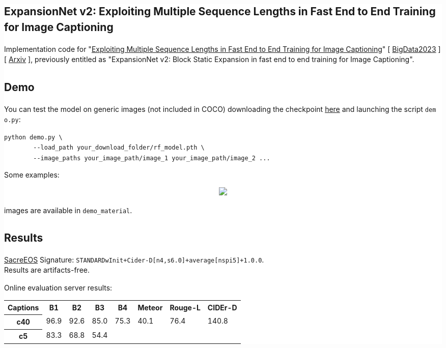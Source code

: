 ## ExpansionNet v2: Exploiting Multiple Sequence Lengths in Fast End to End Training for Image Captioning

Implementation code for "[Exploiting Multiple Sequence Lengths in Fast End to End Training for Image Captioning](https://www.computer.org/csdl/proceedings-article/bigdata/2023/10386812/1TUPyooQsnu)" [ [BigData2023](https://www.computer.org/csdl/proceedings-article/bigdata/2023/10386812/1TUPyooQsnu) ]
[ [Arxiv](https://arxiv.org/abs/2208.06551) ], previously entitled as "ExpansionNet v2: Block Static Expansion
in fast end to end training for Image Captioning". <br>

## Demo

You can test the model on generic images (not included in COCO) downloading
 the checkpoint [here](https://drive.google.com/drive/folders/1bBMH4-Fw1LcQZmSzkMCqpEl0piIP88Y3?usp=sharing)
and launching the script `demo.py`:
``` 
python demo.py \
     	--load_path your_download_folder/rf_model.pth \
     	--image_paths your_image_path/image_1 your_image_path/image_2 ...

```
Some examples:

<p align="center">
  <img src="./demo_results.png" width="550"/>
</p>

images are available in `demo_material`.

## Results

[SacreEOS](https://github.com/jchenghu/sacreeos) Signature: `STANDARDwInit+Cider-D[n4,s6.0]+average[nspi5]+1.0.0`. <br>
Results are artifacts-free.

Online evaluation server results:
 <table>
  <tr>
    <th>Captions</th>
    <th>B1</th>
    <th>B2</th>
    <th>B3</th>
    <th>B4</th>
    <th>Meteor</th>
    <th>Rouge-L</th>
    <th>CIDEr-D</th>
  </tr>
  <tr>
    <th>c40</th>
    <td>96.9</td>
    <td>92.6</td>
    <td>85.0</td>
    <td>75.3</td>
    <td>40.1</td>
    <td>76.4</td>
    <td>140.8</td>
  </tr>
  <tr>
    <th>c5</th>
    <td>83.3</td>
    <td>68.8</td>
    <td>54.4</td>